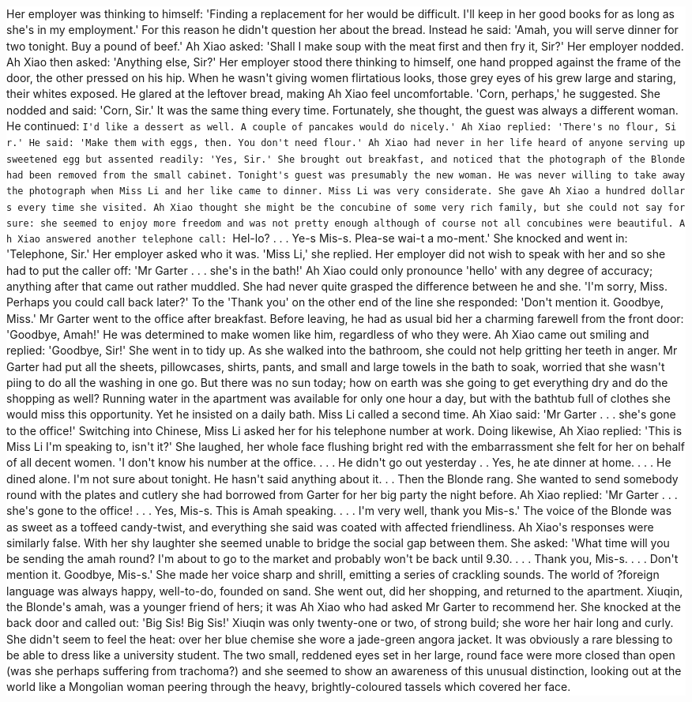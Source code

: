 Her employer was thinking to himself: 'Finding a replacement for her would be difficult. I'll keep in her good books for as long as she's in my employment.' For this reason he didn't question her about the bread. Instead he said: 'Amah, you will serve dinner for two tonight. Buy a pound of beef.' Ah Xiao asked: 'Shall I make soup with the meat first and then fry it, Sir?' Her employer nodded. Ah Xiao then asked: 'Anything else, Sir?' Her employer stood there thinking to himself, one hand propped against the frame of the door, the other pressed on his hip. When he wasn't giving women flirtatious looks, those grey eyes of his grew large and staring, their whites exposed. He glared at the leftover bread, making Ah Xiao feel uncomfortable. 'Corn, perhaps,' he suggested. She nodded and said: 'Corn, Sir.' It was the same thing every time. Fortunately, she thought, the guest was always a different woman. He continued: `I'd like a dessert as well. A couple of pancakes would do nicely.' Ah Xiao replied: 'There's no flour, Sir.' He said: 'Make them with eggs, then. You don't need flour.' Ah Xiao had never in her life heard of anyone serving up sweetened egg but assented readily: 'Yes, Sir.'
She brought out breakfast, and noticed that the photograph of the Blonde had been removed from the small cabinet. Tonight's guest was presumably the new woman. He was never willing to take away the photograph when Miss Li and her like came to dinner. Miss Li was very considerate. She gave Ah Xiao a hundred dollars every time she visited. Ah Xiao thought she might be the concubine of some very rich family, but she could not say for sure: she seemed to enjoy more freedom and was not pretty enough although of course not all concubines were
beautiful.
Ah Xiao answered another telephone call: `Hel-lo? . . . Ye-s Mis-s. Plea-se wai-t a mo-ment.' She knocked and went in: 'Telephone, Sir.' Her employer asked who it was. 'Miss Li,' she replied. Her employer did not wish to speak with her and so she had to put the caller off: 'Mr Garter . . . she's in the bath!' Ah Xiao could only pronounce 'hello' with any degree of accuracy; anything after that came out rather muddled. She had never quite grasped the difference between he and she. 'I'm sorry, Miss. Perhaps you could call back later?' To the 'Thank you' on the other end of the line she responded: 'Don't mention it. Goodbye, Miss.'
Mr Garter went to the office after breakfast. Before leaving, he had as usual bid her a charming farewell from the front door: 'Goodbye, Amah!' He was determined to make women like him, regardless of who they were. Ah Xiao came out smiling and replied: 'Goodbye, Sir!' She went in to tidy up. As she walked into the bathroom, she could not help gritting her teeth in anger. Mr Garter had put all the sheets, pillowcases, shirts, pants, and small and large towels in the bath to soak, worried that she wasn't piing to do all the washing in one go. But there was no sun today; how on earth was she going to get everything dry and do the shopping as well? Running water in the apartment was available for only one hour a day, but with the bathtub full of clothes she would miss this opportunity. Yet he insisted on a daily bath.
Miss Li called a second time. Ah Xiao said: 'Mr Garter . . . she's gone to the office!' Switching into Chinese, Miss Li asked her for his telephone number at work. Doing likewise, Ah Xiao replied: 'This is Miss Li I'm speaking to, isn't it?' She laughed, her whole face flushing bright red with the embarrassment she felt for her on behalf of all decent women. 'I don't know his number at the office. . . . He didn't go out yesterday . . Yes, he ate dinner at home. . . . He dined alone. I'm not sure about tonight. He hasn't said anything about it. . .
Then the Blonde rang. She wanted to send somebody round with the plates and cutlery she had borrowed from Garter for her big party the night before. Ah Xiao replied: 'Mr Garter . . . she's gone to the office! . . . Yes, Mis-s. This is Amah speaking. . . . I'm very well, thank you Mis-s.' The voice of the Blonde was as sweet as a toffeed candy-twist, and everything she said was coated with affected friendliness. Ah Xiao's responses were similarly false. With her shy laughter she seemed unable to bridge the social gap between them. She asked: 'What time will you be sending the amah round? I'm about to go to the market and probably won't be back until 9.30. . . . Thank you, Mis-s. . . . Don't mention it. Goodbye, Mis-s.' She made her voice sharp and shrill, emitting a series of crackling sounds. The world of ?foreign language was always happy, well-to-do, founded on sand.
She went out, did her shopping, and returned to the apartment. Xiuqin, the Blonde's amah, was a younger friend of hers; it was Ah Xiao who had asked Mr Garter to recommend her. She knocked at the back door and called out: 'Big Sis! Big Sis!' Xiuqin was only twenty-one or two, of strong build; she wore her hair long and curly. She didn't seem to feel the heat: over her blue chemise she wore a jade-green angora jacket. It was obviously a rare blessing to be able to dress like a university student. The two small, reddened eyes set in her large, round face were more closed than open (was she perhaps suffering from trachoma?) and she seemed to show an awareness of this unusual distinction, looking out at the world like a Mongolian woman peering through the heavy, brightly-coloured tassels which covered her face.